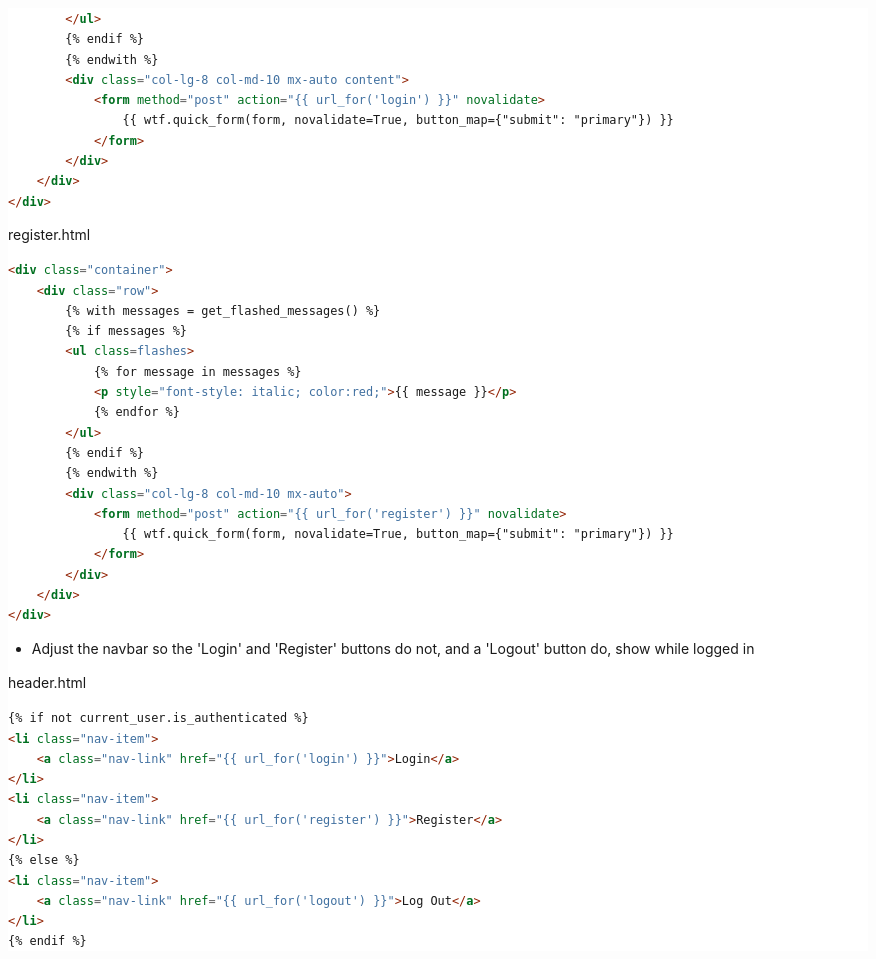 ```html
        </ul>
        {% endif %}
        {% endwith %}
        <div class="col-lg-8 col-md-10 mx-auto content">
            <form method="post" action="{{ url_for('login') }}" novalidate>
                {{ wtf.quick_form(form, novalidate=True, button_map={"submit": "primary"}) }}
            </form>
        </div>
    </div>
</div>
```

register.html
```html
<div class="container">
    <div class="row">
        {% with messages = get_flashed_messages() %}
        {% if messages %}
        <ul class=flashes>
            {% for message in messages %}
            <p style="font-style: italic; color:red;">{{ message }}</p>
            {% endfor %}
        </ul>
        {% endif %}
        {% endwith %}
        <div class="col-lg-8 col-md-10 mx-auto">
            <form method="post" action="{{ url_for('register') }}" novalidate>
                {{ wtf.quick_form(form, novalidate=True, button_map={"submit": "primary"}) }}
            </form>
        </div>
    </div>
</div>
```

- Adjust the navbar so the 'Login' and 'Register' buttons do not, and a 'Logout' button do, show while logged in

header.html
```html
{% if not current_user.is_authenticated %}
<li class="nav-item">
    <a class="nav-link" href="{{ url_for('login') }}">Login</a>
</li>
<li class="nav-item">
    <a class="nav-link" href="{{ url_for('register') }}">Register</a>
</li>
{% else %}
<li class="nav-item">
    <a class="nav-link" href="{{ url_for('logout') }}">Log Out</a>
</li>
{% endif %}
```
